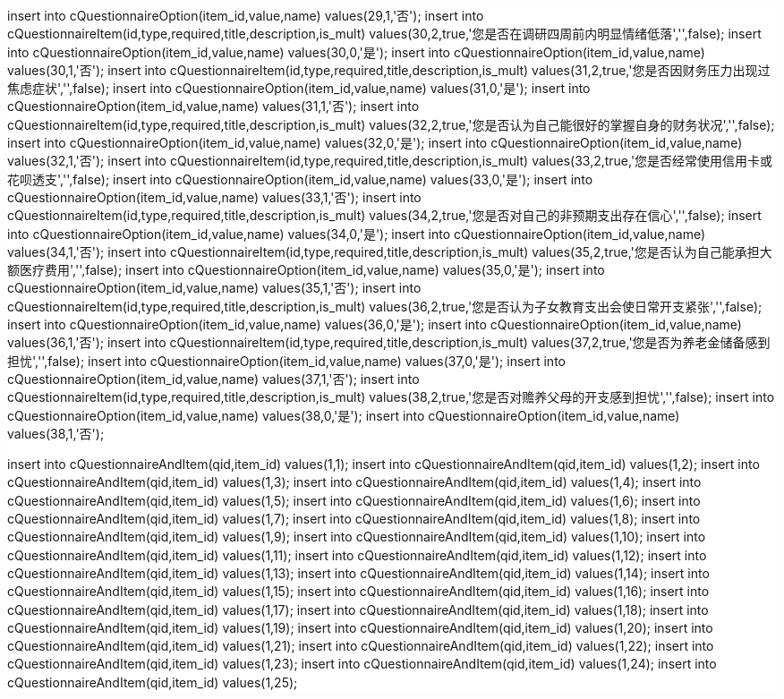 insert into cQuestionnaireOption(item_id,value,name) values(29,1,'否');
insert into cQuestionnaireItem(id,type,required,title,description,is_mult) values(30,2,true,'您是否在调研四周前内明显情绪低落','',false);
insert into cQuestionnaireOption(item_id,value,name) values(30,0,'是');
insert into cQuestionnaireOption(item_id,value,name) values(30,1,'否');
insert into cQuestionnaireItem(id,type,required,title,description,is_mult) values(31,2,true,'您是否因财务压力出现过焦虑症状','',false);
insert into cQuestionnaireOption(item_id,value,name) values(31,0,'是');
insert into cQuestionnaireOption(item_id,value,name) values(31,1,'否');
insert into cQuestionnaireItem(id,type,required,title,description,is_mult) values(32,2,true,'您是否认为自己能很好的掌握自身的财务状况','',false);
insert into cQuestionnaireOption(item_id,value,name) values(32,0,'是');
insert into cQuestionnaireOption(item_id,value,name) values(32,1,'否');
insert into cQuestionnaireItem(id,type,required,title,description,is_mult) values(33,2,true,'您是否经常使用信用卡或花呗透支','',false);
insert into cQuestionnaireOption(item_id,value,name) values(33,0,'是');
insert into cQuestionnaireOption(item_id,value,name) values(33,1,'否');
insert into cQuestionnaireItem(id,type,required,title,description,is_mult) values(34,2,true,'您是否对自己的非预期支出存在信心','',false);
insert into cQuestionnaireOption(item_id,value,name) values(34,0,'是');
insert into cQuestionnaireOption(item_id,value,name) values(34,1,'否');
insert into cQuestionnaireItem(id,type,required,title,description,is_mult) values(35,2,true,'您是否认为自己能承担大额医疗费用','',false);
insert into cQuestionnaireOption(item_id,value,name) values(35,0,'是');
insert into cQuestionnaireOption(item_id,value,name) values(35,1,'否');
insert into cQuestionnaireItem(id,type,required,title,description,is_mult) values(36,2,true,'您是否认为子女教育支出会使日常开支紧张','',false);
insert into cQuestionnaireOption(item_id,value,name) values(36,0,'是');
insert into cQuestionnaireOption(item_id,value,name) values(36,1,'否');
insert into cQuestionnaireItem(id,type,required,title,description,is_mult) values(37,2,true,'您是否为养老金储备感到担忧','',false);
insert into cQuestionnaireOption(item_id,value,name) values(37,0,'是');
insert into cQuestionnaireOption(item_id,value,name) values(37,1,'否');
insert into cQuestionnaireItem(id,type,required,title,description,is_mult) values(38,2,true,'您是否对赡养父母的开支感到担忧','',false);
insert into cQuestionnaireOption(item_id,value,name) values(38,0,'是');
insert into cQuestionnaireOption(item_id,value,name) values(38,1,'否');


insert into cQuestionnaireAndItem(qid,item_id) values(1,1);
insert into cQuestionnaireAndItem(qid,item_id) values(1,2);
insert into cQuestionnaireAndItem(qid,item_id) values(1,3);
insert into cQuestionnaireAndItem(qid,item_id) values(1,4);
insert into cQuestionnaireAndItem(qid,item_id) values(1,5);
insert into cQuestionnaireAndItem(qid,item_id) values(1,6);
insert into cQuestionnaireAndItem(qid,item_id) values(1,7);
insert into cQuestionnaireAndItem(qid,item_id) values(1,8);
insert into cQuestionnaireAndItem(qid,item_id) values(1,9);
insert into cQuestionnaireAndItem(qid,item_id) values(1,10);
insert into cQuestionnaireAndItem(qid,item_id) values(1,11);
insert into cQuestionnaireAndItem(qid,item_id) values(1,12);
insert into cQuestionnaireAndItem(qid,item_id) values(1,13);
insert into cQuestionnaireAndItem(qid,item_id) values(1,14);
insert into cQuestionnaireAndItem(qid,item_id) values(1,15);
insert into cQuestionnaireAndItem(qid,item_id) values(1,16);
insert into cQuestionnaireAndItem(qid,item_id) values(1,17);
insert into cQuestionnaireAndItem(qid,item_id) values(1,18);
insert into cQuestionnaireAndItem(qid,item_id) values(1,19);
insert into cQuestionnaireAndItem(qid,item_id) values(1,20);
insert into cQuestionnaireAndItem(qid,item_id) values(1,21);
insert into cQuestionnaireAndItem(qid,item_id) values(1,22);
insert into cQuestionnaireAndItem(qid,item_id) values(1,23);
insert into cQuestionnaireAndItem(qid,item_id) values(1,24);
insert into cQuestionnaireAndItem(qid,item_id) values(1,25);